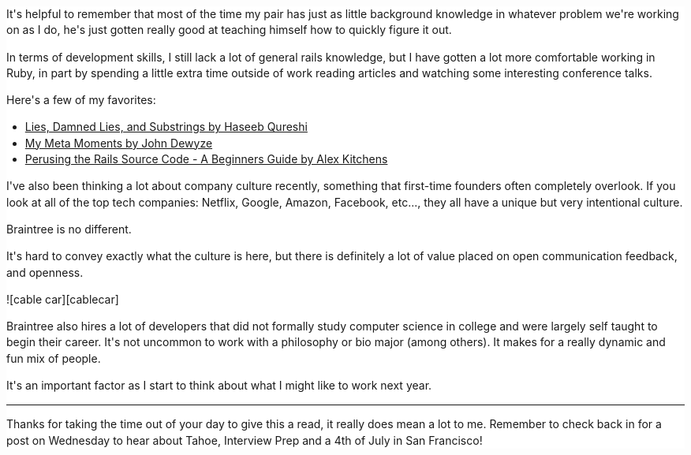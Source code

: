It's helpful to remember that most of the time my pair has just as little background knowledge in whatever problem we're working on as I do, he's just gotten really good at teaching himself how to quickly figure it out.

In terms of development skills, I still lack a lot of general rails knowledge, but I have gotten a lot more comfortable working in Ruby, in part by spending a little extra time outside of work reading articles and watching some interesting conference talks.

Here's a few of my favorites:
* [Lies, Damned Lies, and Substrings by Haseeb Qureshi](https://www.youtube.com/watch?v=piLmdh3Am3o)
* [My Meta Moments by John Dewyze](https://www.youtube.com/watch?v=piLmdh3Am3o)
* [Perusing the Rails Source Code - A Beginners Guide by Alex Kitchens](https://www.youtube.com/watch?v=Q_MpGRfnY5s)

I've also been thinking a lot about company culture recently, something that first-time founders often completely overlook.  If you look at all of the top tech companies: Netflix, Google, Amazon, Facebook, etc..., they all have a unique but very intentional culture.

Braintree is no different.

It's hard to convey exactly what the culture is here, but there is definitely a lot of value placed on open communication feedback, and openness.

![cable car][cablecar]

Braintree also hires a lot of developers that did not formally study computer science in college and were largely self taught to begin their career.  It's not uncommon to work with a philosophy or bio major (among others).  It makes for a really dynamic and fun mix of people.

It's an important factor as I start to think about what I might like to work next year.

___
Thanks for taking the time out of your day to give this a read, it really does mean a lot to me. Remember to check back in for a post on Wednesday to hear about Tahoe, Interview Prep and a 4th of July in San Francisco!
